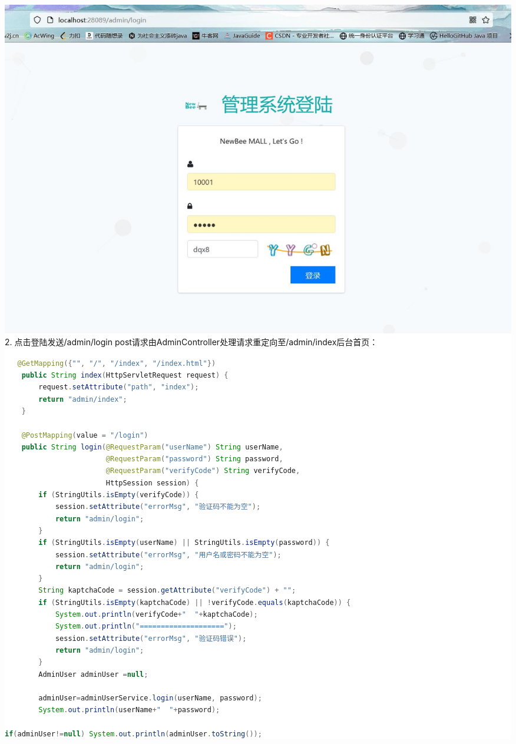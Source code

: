 ![](read_files/10.jpg)
2. 点击登陆发送/admin/login post请求由AdminController处理请求重定向至/admin/index后台首页：
```java
   @GetMapping({"", "/", "/index", "/index.html"})
    public String index(HttpServletRequest request) {
        request.setAttribute("path", "index");
        return "admin/index";
    }

    @PostMapping(value = "/login")
    public String login(@RequestParam("userName") String userName,
                        @RequestParam("password") String password,
                        @RequestParam("verifyCode") String verifyCode,
                        HttpSession session) {
        if (StringUtils.isEmpty(verifyCode)) {
            session.setAttribute("errorMsg", "验证码不能为空");
            return "admin/login";
        }
        if (StringUtils.isEmpty(userName) || StringUtils.isEmpty(password)) {
            session.setAttribute("errorMsg", "用户名或密码不能为空");
            return "admin/login";
        }
        String kaptchaCode = session.getAttribute("verifyCode") + "";
        if (StringUtils.isEmpty(kaptchaCode) || !verifyCode.equals(kaptchaCode)) {
            System.out.println(verifyCode+"  "+kaptchaCode);
            System.out.println("====================");
            session.setAttribute("errorMsg", "验证码错误");
            return "admin/login";
        }
        AdminUser adminUser =null;

        adminUser=adminUserService.login(userName, password);
        System.out.println(userName+"  "+password);

if(adminUser!=null) System.out.println(adminUser.toString());
```